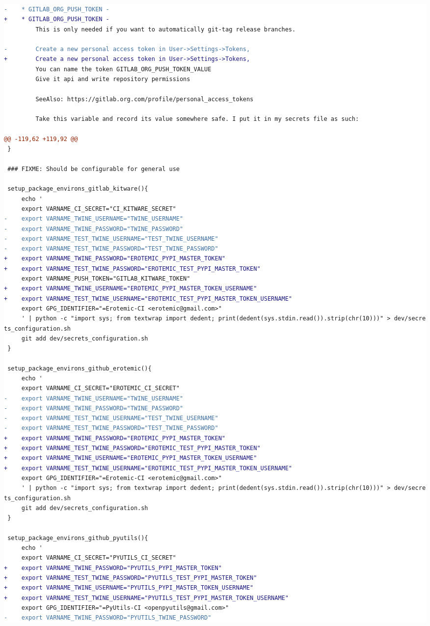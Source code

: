 ```diff
-    * GITLAB_ORG_PUSH_TOKEN - 
+    * GITLAB_ORG_PUSH_TOKEN -
         This is only needed if you want to automatically git-tag release branches.
 
-        Create a new personal access token in User->Settings->Tokens, 
+        Create a new personal access token in User->Settings->Tokens,
         You can name the token GITLAB_ORG_PUSH_TOKEN_VALUE
         Give it api and write repository permissions
 
         SeeAlso: https://gitlab.org.com/profile/personal_access_tokens
 
         Take this variable and record its value somewhere safe. I put it in my secrets file as such:
 
@@ -119,62 +119,92 @@
 }
 
 ### FIXME: Should be configurable for general use
 
 setup_package_environs_gitlab_kitware(){
     echo '
     export VARNAME_CI_SECRET="CI_KITWARE_SECRET"
-    export VARNAME_TWINE_USERNAME="TWINE_USERNAME"
-    export VARNAME_TWINE_PASSWORD="TWINE_PASSWORD"
-    export VARNAME_TEST_TWINE_USERNAME="TEST_TWINE_USERNAME"
-    export VARNAME_TEST_TWINE_PASSWORD="TEST_TWINE_PASSWORD"
+    export VARNAME_TWINE_PASSWORD="EROTEMIC_PYPI_MASTER_TOKEN"
+    export VARNAME_TEST_TWINE_PASSWORD="EROTEMIC_TEST_PYPI_MASTER_TOKEN"
     export VARNAME_PUSH_TOKEN="GITLAB_KITWARE_TOKEN"
+    export VARNAME_TWINE_USERNAME="EROTEMIC_PYPI_MASTER_TOKEN_USERNAME"
+    export VARNAME_TEST_TWINE_USERNAME="EROTEMIC_TEST_PYPI_MASTER_TOKEN_USERNAME"
     export GPG_IDENTIFIER="=Erotemic-CI <erotemic@gmail.com>"
     ' | python -c "import sys; from textwrap import dedent; print(dedent(sys.stdin.read()).strip(chr(10)))" > dev/secrets_configuration.sh
     git add dev/secrets_configuration.sh
 }
 
 setup_package_environs_github_erotemic(){
     echo '
     export VARNAME_CI_SECRET="EROTEMIC_CI_SECRET"
-    export VARNAME_TWINE_USERNAME="TWINE_USERNAME"
-    export VARNAME_TWINE_PASSWORD="TWINE_PASSWORD"
-    export VARNAME_TEST_TWINE_USERNAME="TEST_TWINE_USERNAME"
-    export VARNAME_TEST_TWINE_PASSWORD="TEST_TWINE_PASSWORD"
+    export VARNAME_TWINE_PASSWORD="EROTEMIC_PYPI_MASTER_TOKEN"
+    export VARNAME_TEST_TWINE_PASSWORD="EROTEMIC_TEST_PYPI_MASTER_TOKEN"
+    export VARNAME_TWINE_USERNAME="EROTEMIC_PYPI_MASTER_TOKEN_USERNAME"
+    export VARNAME_TEST_TWINE_USERNAME="EROTEMIC_TEST_PYPI_MASTER_TOKEN_USERNAME"
     export GPG_IDENTIFIER="=Erotemic-CI <erotemic@gmail.com>"
     ' | python -c "import sys; from textwrap import dedent; print(dedent(sys.stdin.read()).strip(chr(10)))" > dev/secrets_configuration.sh
     git add dev/secrets_configuration.sh
 }
 
 setup_package_environs_github_pyutils(){
     echo '
     export VARNAME_CI_SECRET="PYUTILS_CI_SECRET"
+    export VARNAME_TWINE_PASSWORD="PYUTILS_PYPI_MASTER_TOKEN"
+    export VARNAME_TEST_TWINE_PASSWORD="PYUTILS_TEST_PYPI_MASTER_TOKEN"
+    export VARNAME_TWINE_USERNAME="PYUTILS_PYPI_MASTER_TOKEN_USERNAME"
+    export VARNAME_TEST_TWINE_USERNAME="PYUTILS_TEST_PYPI_MASTER_TOKEN_USERNAME"
     export GPG_IDENTIFIER="=PyUtils-CI <openpyutils@gmail.com>"
-    export VARNAME_TWINE_PASSWORD="PYUTILS_TWINE_PASSWORD"
```